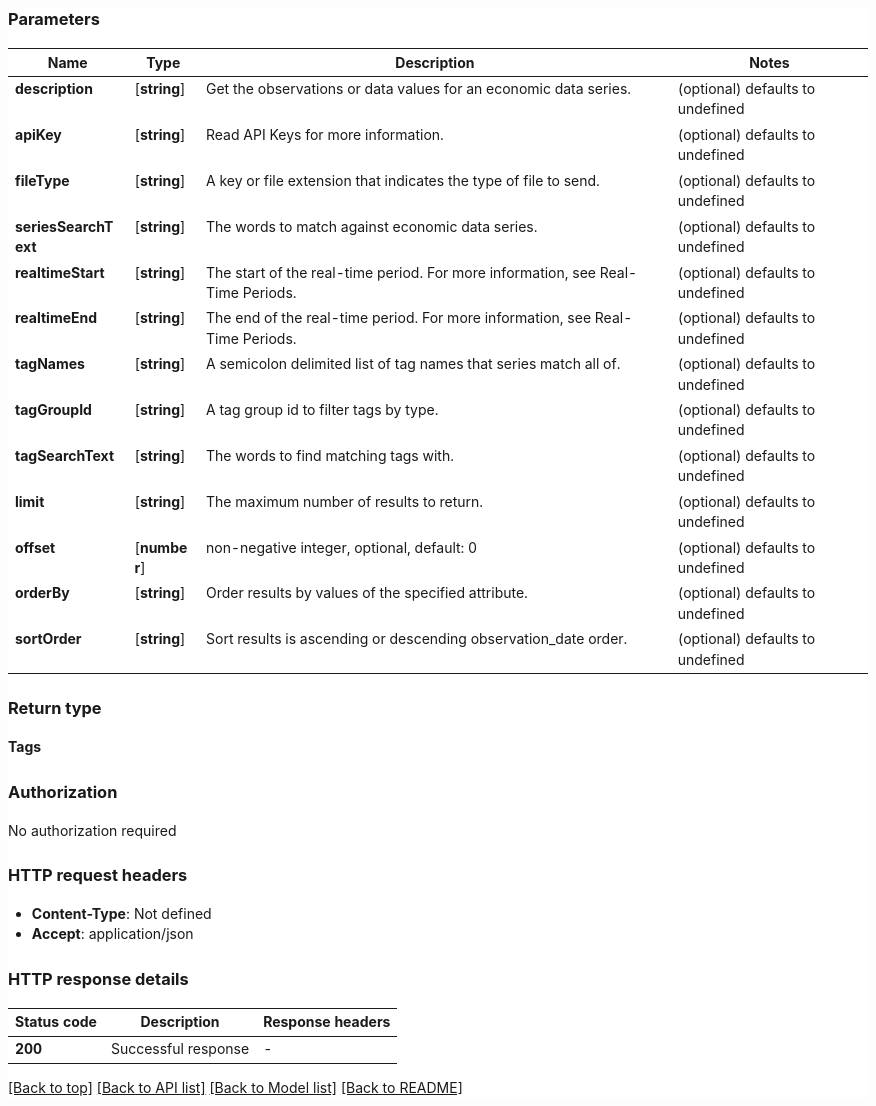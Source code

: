 
### Parameters

Name | Type | Description  | Notes
------------- | ------------- | ------------- | -------------
 **description** | [**string**] | Get the observations or data values for an economic data series. | (optional) defaults to undefined
 **apiKey** | [**string**] | Read API Keys for more information. | (optional) defaults to undefined
 **fileType** | [**string**] | A key or file extension that indicates the type of file to send. | (optional) defaults to undefined
 **seriesSearchText** | [**string**] | The words to match against economic data series. | (optional) defaults to undefined
 **realtimeStart** | [**string**] | The start of the real-time period. For more information, see Real-Time Periods. | (optional) defaults to undefined
 **realtimeEnd** | [**string**] | The end of the real-time period. For more information, see Real-Time Periods. | (optional) defaults to undefined
 **tagNames** | [**string**] | A semicolon delimited list of tag names that series match all of. | (optional) defaults to undefined
 **tagGroupId** | [**string**] | A tag group id to filter tags by type. | (optional) defaults to undefined
 **tagSearchText** | [**string**] | The words to find matching tags with. | (optional) defaults to undefined
 **limit** | [**string**] | The maximum number of results to return. | (optional) defaults to undefined
 **offset** | [**number**] | non-negative integer, optional, default: 0 | (optional) defaults to undefined
 **orderBy** | [**string**] | Order results by values of the specified attribute. | (optional) defaults to undefined
 **sortOrder** | [**string**] | Sort results is ascending or descending observation_date order. | (optional) defaults to undefined


### Return type

**Tags**

### Authorization

No authorization required

### HTTP request headers

 - **Content-Type**: Not defined
 - **Accept**: application/json


### HTTP response details
| Status code | Description | Response headers |
|-------------|-------------|------------------|
**200** | Successful response |  -  |

[[Back to top]](#) [[Back to API list]](README.md#documentation-for-api-endpoints) [[Back to Model list]](README.md#documentation-for-models) [[Back to README]](README.md)

